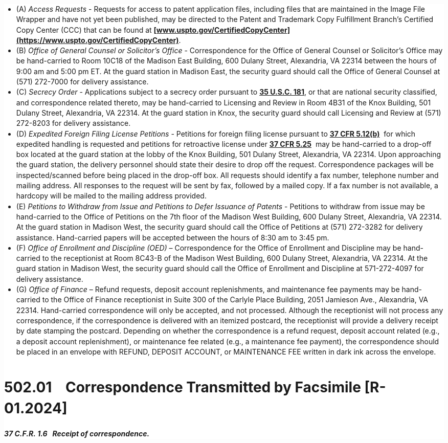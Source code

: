 - (A) _Access Requests_ - Requests for access to patent application files, including files that are maintained in the Image File Wrapper and have not yet been published, may be directed to the Patent and Trademark Copy Fulfillment Branch’s Certified Copy Center (CCC) that can be found at **[www.uspto.gov/CertifiedCopyCenter](https://www.uspto.gov/CertifiedCopyCenter)**.
- (B) _Office of General Counsel or Solicitor’s Office_ - Correspondence for the Office of General Counsel or Solicitor’s Office may be hand-carried to Room 10C18 of the Madison East Building, 600 Dulany Street, Alexandria, VA 22314 between the hours of 9:00 am and 5:00 pm ET. At the guard station in Madison East, the security guard should call the Office of General Counsel at (571) 272-7000 for delivery assistance.
- (C) _Secrecy Order_ - Applications subject to a secrecy order pursuant to **[35 U.S.C. 181](https://mpep.uspto.gov/RDMS/MPEP/print?version=current&href=d0e24253.html#//d0e304551.html)**, or that are national security classified, and correspondence related thereto, may be hand-carried to Licensing and Review in Room 4B31 of the Knox Building, 501 Dulany Street, Alexandria, VA 22314. At the guard station in Knox, the security guard should call Licensing and Review at (571) 272-8203 for delivery assistance.
- (D) _Expedited Foreign Filing License Petitions_ - Petitions for foreign filing license pursuant to **[37 CFR 5.12(b)](https://mpep.uspto.gov/RDMS/MPEP/print?version=current&href=d0e24253.html#//d0e337427.html)**  for which expedited handling is requested and petitions for retroactive license under **[37 CFR 5.25](https://mpep.uspto.gov/RDMS/MPEP/print?version=current&href=d0e24253.html#//d0e337707.html)**  may be hand-carried to a drop-off box located at the guard station at the lobby of the Knox Building, 501 Dulany Street, Alexandria, VA 22314. Upon approaching the guard station, the delivery personnel should state their desire to drop off the request. Correspondence packages will be inspected/scanned before being placed in the drop-off box. All requests should identify a fax number, telephone number and mailing address. All responses to the request will be sent by fax, followed by a mailed copy. If a fax number is not available, a hardcopy will be mailed to the mailing address provided.
- (E) _Petitions to Withdraw from Issue and Petitions to Defer Issuance of Patents_ - Petitions to withdraw from issue may be hand-carried to the Office of Petitions on the 7th floor of the Madison West Building, 600 Dulany Street, Alexandria, VA 22314. At the guard station in Madison West, the security guard should call the Office of Petitions at (571) 272-3282 for delivery assistance. Hand-carried papers will be accepted between the hours of 8:30 am to 3:45 pm.
- (F) _Office of Enrollment and Discipline (OED)_ – Correspondence for the Office of Enrollment and Discipline may be hand-carried to the receptionist at Room 8C43-B of the Madison West Building, 600 Dulany Street, Alexandria, VA 22314. At the guard station in Madison West, the security guard should call the Office of Enrollment and Discipline at 571-272-4097 for delivery assistance.
- (G) _Office of Finance_ – Refund requests, deposit account replenishments, and maintenance fee payments may be hand-carried to the Office of Finance receptionist in Suite 300 of the Carlyle Place Building, 2051 Jamieson Ave., Alexandria, VA 22314. Hand-carried correspondence will only be accepted, and not processed. Although the receptionist will not process any correspondence, if the correspondence is delivered with an itemized postcard, the receptionist will provide a delivery receipt by date stamping the postcard. Depending on whether the correspondence is a refund request, deposit account related (e.g., a deposit account replenishment), or maintenance fee related (e.g., a maintenance fee payment), the correspondence should be placed in an envelope with REFUND, DEPOSIT ACCOUNT, or MAINTENANCE FEE written in dark ink across the envelope.

# 502.01    Correspondence Transmitted by Facsimile [R-01.2024]

#### _37 C.F.R. 1.6   Receipt of correspondence._
